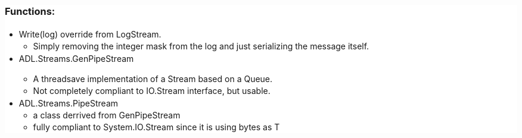 ### Functions:  
* Write(log) override from LogStream.  
	- Simply removing the integer mask from the log and just serializing the message itself.  
* ADL.Streams.GenPipeStream<T>  
	- A threadsave implementation of a Stream based on a Queue<T>.  
	- Not completely compliant to IO.Stream interface, but usable.  
* ADL.Streams.PipeStream  
	- a class derrived from GenPipeStream<byte>  
	- fully compliant to System.IO.Stream since it is using bytes as T